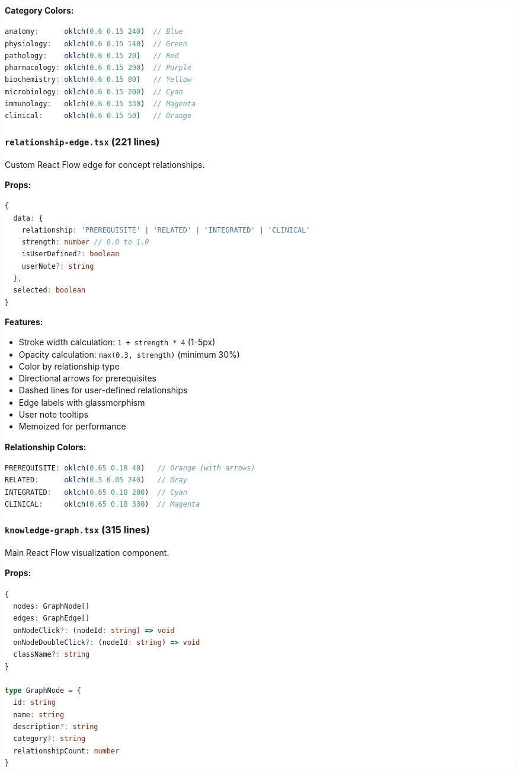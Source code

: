 **Category Colors:**
```typescript
anatomy:      oklch(0.6 0.15 240)  // Blue
physiology:   oklch(0.6 0.15 140)  // Green
pathology:    oklch(0.6 0.15 20)   // Red
pharmacology: oklch(0.6 0.15 290)  // Purple
biochemistry: oklch(0.6 0.15 80)   // Yellow
microbiology: oklch(0.6 0.15 200)  // Cyan
immunology:   oklch(0.6 0.15 330)  // Magenta
clinical:     oklch(0.6 0.15 50)   // Orange
```

### `relationship-edge.tsx` (221 lines)
Custom React Flow edge for concept relationships.

**Props:**
```typescript
{
  data: {
    relationship: 'PREREQUISITE' | 'RELATED' | 'INTEGRATED' | 'CLINICAL'
    strength: number // 0.0 to 1.0
    isUserDefined?: boolean
    userNote?: string
  },
  selected: boolean
}
```

**Features:**
- Stroke width calculation: `1 + strength * 4` (1-5px)
- Opacity calculation: `max(0.3, strength)` (minimum 30%)
- Color by relationship type
- Directional arrows for prerequisites
- Dashed lines for user-defined relationships
- Edge labels with glassmorphism
- User note tooltips
- Memoized for performance

**Relationship Colors:**
```typescript
PREREQUISITE: oklch(0.65 0.18 40)   // Orange (with arrows)
RELATED:      oklch(0.5 0.05 240)   // Gray
INTEGRATED:   oklch(0.65 0.18 200)  // Cyan
CLINICAL:     oklch(0.65 0.18 330)  // Magenta
```

### `knowledge-graph.tsx` (315 lines)
Main React Flow visualization component.

**Props:**
```typescript
{
  nodes: GraphNode[]
  edges: GraphEdge[]
  onNodeClick?: (nodeId: string) => void
  onNodeDoubleClick?: (nodeId: string) => void
  className?: string
}

type GraphNode = {
  id: string
  name: string
  description?: string
  category?: string
  relationshipCount: number
}
```